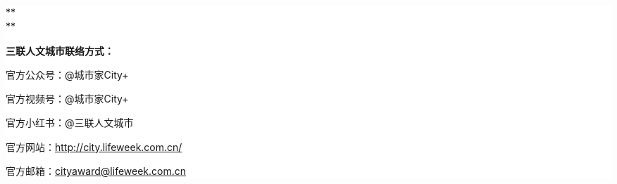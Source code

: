   

 **  
**

 **三联人文城市联络方式：**

官方公众号：@城市家City+

官方视频号：@城市家City+

官方小红书：@三联人文城市

官方网站：<http://city.lifeweek.com.cn/>

官方邮箱：cityaward@lifeweek.com.cn

  

  

